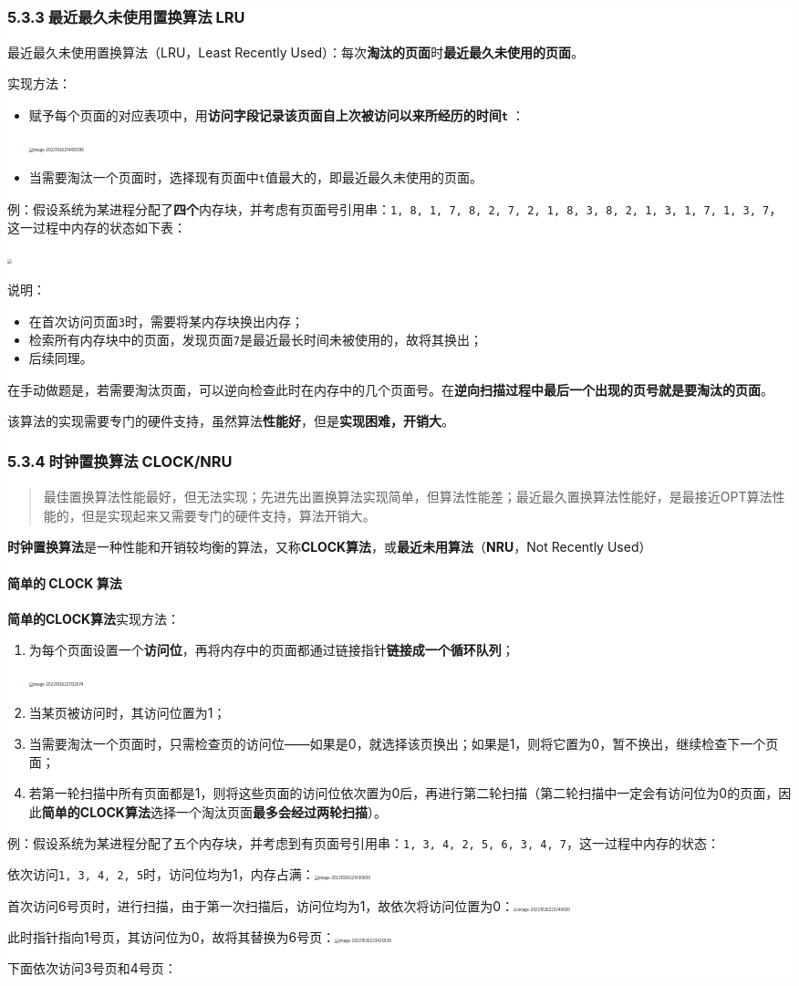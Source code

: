 ### 5.3.3 最近最久未使用置换算法 LRU

最近最久未使用置换算法（LRU，Least Recently Used）：每次**淘汰的页面**时**最近最久未使用的页面**。

实现方法：

+ 赋予每个页面的对应表项中，用**访问字段记录该页面自上次被访问以来所经历的时间`t`** ：

  <img src="https://images.drshw.tech/images/notes/image-20221026214455190.png" alt="image-20221026214455190" style="zoom:30%;" />

+ 当需要淘汰一个页面时，选择现有页面中`t`值最大的，即最近最久未使用的页面。

例：假设系统为某进程分配了**四个**内存块，并考虑有页面号引用串：`1, 8, 1, 7, 8, 2, 7, 2, 1, 8, 3, 8, 2, 1, 3, 1, 7, 1, 3, 7`，这一过程中内存的状态如下表：

<img src="https://images.drshw.tech/images/notes/image-20221026214838247.png" style="zoom:30%;" />

说明：

+ 在首次访问页面`3`时，需要将某内存块换出内存；
+ 检索所有内存块中的页面，发现页面`7`是最近最长时间未被使用的，故将其换出；
+ 后续同理。

在手动做题是，若需要淘汰页面，可以逆向检查此时在内存中的几个页面号。在**逆向扫描过程中最后一个出现的页号就是要淘汰的页面**。

该算法的实现需要专门的硬件支持，虽然算法**性能好**，但是**实现困难，开销大**。

### 5.3.4 时钟置换算法 CLOCK/NRU

> 最佳置换算法性能最好，但无法实现；先进先出置换算法实现简单，但算法性能差；最近最久置换算法性能好，是最接近OPT算法性能的，但是实现起来又需要专门的硬件支持，算法开销大。

**时钟置换算法**是一种性能和开销较均衡的算法，又称**CLOCK算法**，或**最近未用算法**（**NRU**，Not Recently Used）

#### 简单的 CLOCK 算法

**简单的CLOCK算法**实现方法：

1. 为每个页面设置一个**访问位**，再将内存中的页面都通过链接指针**链接成一个循环队列**；

   <img src="https://images.drshw.tech/images/notes/image-20221026221132074.png" alt="image-20221026221132074" style="zoom:30%;" />

2. 当某页被访问时，其访问位置为1；

3. 当需要淘汰一个页面时，只需检查页的访问位——如果是0，就选择该页换出；如果是1，则将它置为0，暂不换出，继续检查下一个页面；

4. 若第一轮扫描中所有页面都是1，则将这些页面的访问位依次置为0后，再进行第二轮扫描（第二轮扫描中一定会有访问位为0的页面，因此**简单的CLOCK算法**选择一个淘汰页面**最多会经过两轮扫描**）。

例：假设系统为某进程分配了五个内存块，并考虑到有页面号引用串：`1, 3, 4, 2, 5, 6, 3, 4, 7`，这一过程中内存的状态：

依次访问`1, 3, 4, 2, 5`时，访问位均为1，内存占满：<img src="https://images.drshw.tech/images/notes/image-20221026221430609.png" alt="image-20221026221430609" style="zoom:30%;" />

首次访问6号页时，进行扫描，由于第一次扫描后，访问位均为1，故依次将访问位置为0：<img src="https://images.drshw.tech/images/notes/image-20221026222240820.png" alt="image-20221026222240820" style="zoom:30%;" />

此时指针指向1号页，其访问位为0，故将其替换为6号页：<img src="https://images.drshw.tech/images/notes/image-20221026223425839.png" alt="image-20221026223425839" style="zoom:30%;" />

下面依次访问3号页和4号页：

